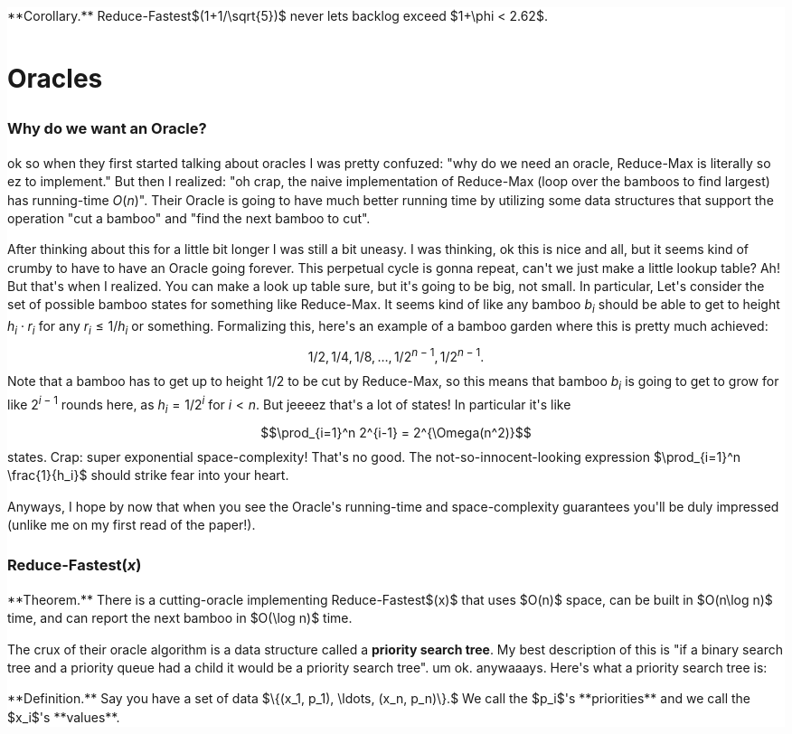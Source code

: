<div class="cor envbox">**Corollary.**
Reduce-Fastest$(1+1/\sqrt{5})$ never lets backlog exceed $1+\phi < 2.62$.
</div>

# Oracles

### Why do we want an Oracle?
ok so when they first started talking about oracles I was pretty confuzed: "why
do we need an oracle, Reduce-Max is literally so ez to implement." But then I
realized: "oh crap, the naive implementation of Reduce-Max (loop over the
bamboos to find largest) has running-time $O(n)$". Their Oracle is going to
have much better running time by utilizing some data structures that support
the operation "cut a bamboo" and "find the next bamboo to cut".

After thinking about this for a little bit longer I was still a bit uneasy. I
was thinking, ok this is nice and all, but it seems kind of crumby to have to
have an Oracle going forever. This perpetual cycle is gonna repeat, can't we
just make a little lookup table? Ah! But that's when I realized. You can make a
look up table sure, but it's going to be big, not small. 
In particular, Let's consider the set of possible bamboo states for something like Reduce-Max. 
It seems kind of like any bamboo $b_i$ should be able to get to height $h_i
\cdot r_i$ for any $r_i \le 1/h_i$ or something. Formalizing this, here's an
example of a bamboo garden where this is pretty much achieved: 
$$1/2, 1/4, 1/8, \ldots, 1/2^{n-1}, 1/2^{n-1}.$$
Note that a bamboo has to get up to height $1/2$ to be cut by Reduce-Max, so
this means that bamboo $b_i$ is going to get to grow for like $2^{i-1}$ rounds
here, as $h_i =1/2^i$ for $i < n$.
But jeeeez that's a lot of states! In particular it's like
$$\prod_{i=1}^n 2^{i-1} = 2^{\Omega(n^2)}$$
states. Crap: super exponential space-complexity! That's no good.
The not-so-innocent-looking expression $\prod_{i=1}^n \frac{1}{h_i}$ should
strike fear into your heart.

Anyways, I hope by now that when you see the Oracle's running-time and
space-complexity guarantees you'll be duly impressed (unlike me on my first read of the paper!). 

### Reduce-Fastest$(x)$

<div class="thm envbox">**Theorem.**
There is a cutting-oracle implementing Reduce-Fastest$(x)$ that uses $O(n)$
space, can be built in $O(n\log n)$ time, and can report the next bamboo in
$O(\log n)$ time.
</div>

The crux of their oracle algorithm is a data structure called a **priority search tree**.
My best description of this is "if a binary search tree and a priority queue
had a child it would be a priority search tree". um ok. anywaaays. Here's what
a priority search tree is:

<div class="defn envbox">**Definition.**
Say you have a set of data $\{(x_1, p_1), \ldots, (x_n, p_n)\}.$ We call the
$p_i$'s **priorities** and we call the $x_i$'s **values**.
